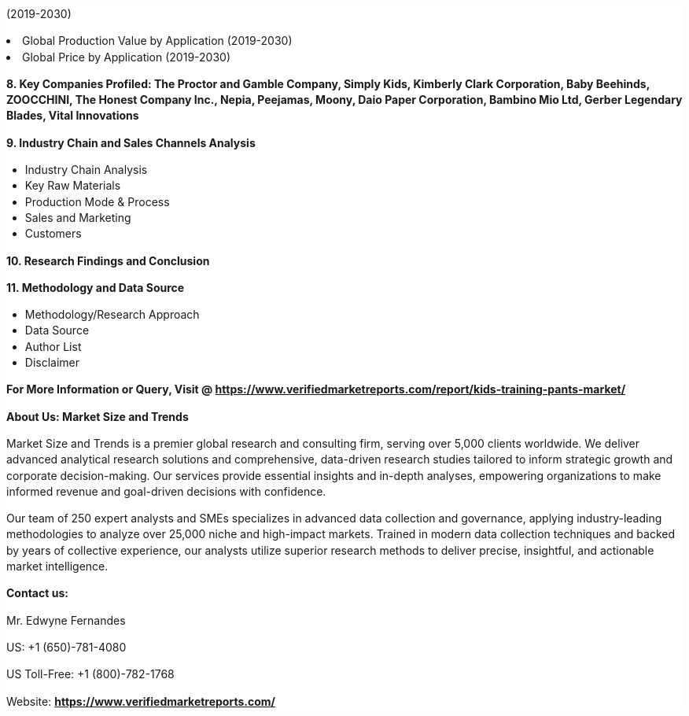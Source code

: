 (2019-2030)</li><li>Global Production Value by Application (2019-2030)</li><li>Global Price by Application (2019-2030)</li></ul><p><strong>8. Key Companies Profiled: The Proctor and Gamble Company, Simply Kids, Kimberly Clark Corporation, Baby Beehinds, ZOOCCHINI, The Honest Company Inc., Nepia, Peejamas, Moony, Daio Paper Corporation, Bambino Mio Ltd, Gerber Legendary Blades, Vital Innovations</strong></p><p><strong>9. Industry Chain and Sales Channels Analysis</strong></p><ul><li>Industry Chain Analysis</li><li>Key Raw Materials</li><li>Production Mode &amp; Process</li><li>Sales and Marketing</li><li>Customers</li></ul><p><strong>10. Research Findings and Conclusion</strong></p><p><strong>11. Methodology and Data Source</strong></p><ul><li>Methodology/Research Approach</li><li>Data Source</li><li>Author List</li><li>Disclaimer</li></ul></p><p><strong>For More Information or Query, Visit @ <a href="https://www.verifiedmarketreports.com/report/kids-training-pants-market/">https://www.verifiedmarketreports.com/report/kids-training-pants-market/</a></strong></p><p><strong>About Us: Market Size and Trends</strong></p><p>Market Size and Trends is a premier global research and consulting firm, serving over 5,000 clients worldwide. We deliver advanced analytical research solutions and comprehensive, data-driven research studies tailored to inform strategic growth and corporate decision-making. Our services provide essential insights and in-depth analyses, empowering organizations to make informed revenue and goal-driven decisions with confidence.</p><p>Our team of 250 expert analysts and SMEs specializes in advanced data collection and governance, applying industry-leading methodologies to analyze over 25,000 niche and high-impact markets. Trained in modern data collection techniques and backed by years of collective experience, our analysts utilize superior research methods to deliver precise, insightful, and actionable market intelligence.</p><p><strong>Contact us:</strong></p><p>Mr. Edwyne Fernandes</p><p>US: +1 (650)-781-4080</p><p>US Toll-Free: +1 (800)-782-1768</p><p>Website: <strong><a href="https://www.verifiedmarketreports.com/">https://www.verifiedmarketreports.com/</a></strong></p>
